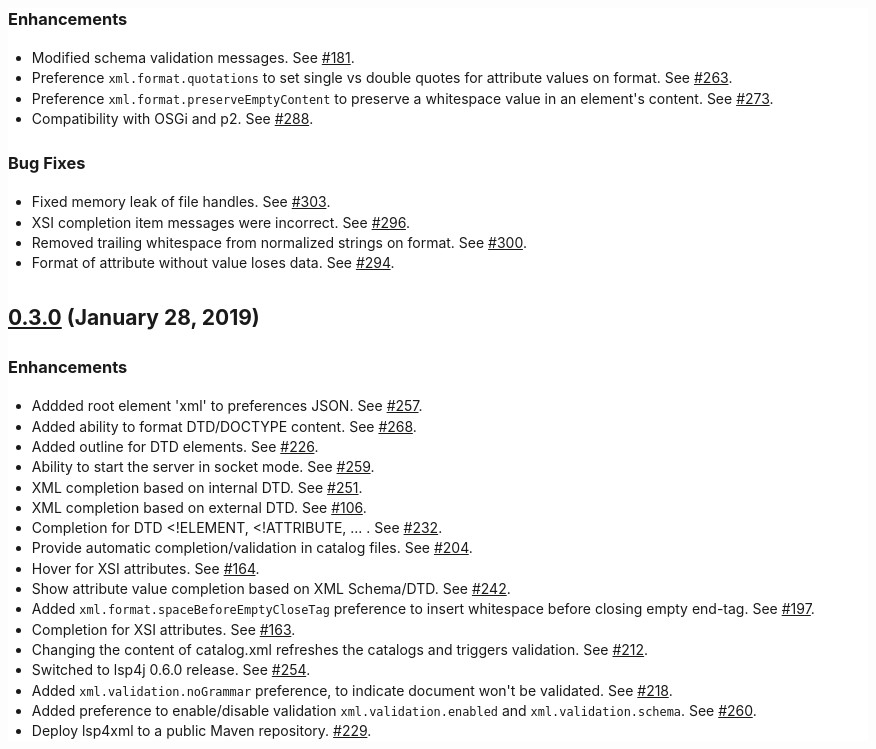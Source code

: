 ### Enhancements

* Modified schema validation messages. See [#181](https://github.com/eclipse/lemminx/issues/181).
* Preference `xml.format.quotations` to set single vs double quotes for attribute values on format. See [#263](https://github.com/eclipse/lemminx/issues/263).
* Preference `xml.format.preserveEmptyContent` to preserve a whitespace value in an element's content. See [#273](https://github.com/eclipse/lemminx/issues/273).
* Compatibility with OSGi and p2. See [#288](https://github.com/eclipse/lemminx/issues/288).

### Bug Fixes

* Fixed memory leak of file handles. See [#303](https://github.com/eclipse/lemminx/pull/303).
* XSI completion item messages were incorrect. See [#296](https://github.com/eclipse/lemminx/issues/296).
* Removed trailing whitespace from normalized strings on format. See [#300](https://github.com/eclipse/lemminx/pull/300).
* Format of attribute without value loses data. See [#294](https://github.com/eclipse/lemminx/issues/294).

## [0.3.0](https://github.com/eclipse/lemminx/milestone/3?closed=1) (January 28, 2019)

### Enhancements

* Addded root element 'xml' to preferences JSON. See [#257](https://github.com/eclipse/lemminx/issues/257).
* Added ability to format DTD/DOCTYPE content. See [#268](https://github.com/eclipse/lemminx/issues/268).
* Added outline for DTD elements. See [#226](https://github.com/eclipse/lemminx/issues/226).
* Ability to start the server in socket mode. See [#259](https://github.com/eclipse/lemminx/pull/259).
* XML completion based on internal DTD. See [#251](https://github.com/eclipse/lemminx/issues/251).
* XML completion based on external DTD. See [#106](https://github.com/eclipse/lemminx/issues/106).
* Completion for DTD <!ELEMENT, <!ATTRIBUTE, ... . See [#232](https://github.com/eclipse/lemminx/issues/232).
* Provide automatic completion/validation in catalog files. See [#204](https://github.com/eclipse/lemminx/issues/204).
* Hover for XSI attributes. See [#164](https://github.com/eclipse/lemminx/issues/164).
* Show attribute value completion based on XML Schema/DTD. See [#242](https://github.com/eclipse/lemminx/issues/242).
* Added `xml.format.spaceBeforeEmptyCloseTag` preference to insert whitespace before closing empty end-tag. See [#197](https://github.com/eclipse/lemminx/issues/197).
* Completion for XSI attributes. See [#163](https://github.com/eclipse/lemminx/issues/163).
* Changing the content of catalog.xml refreshes the catalogs and triggers validation. See [#212](https://github.com/eclipse/lemminx/issues/212).
* Switched to lsp4j 0.6.0 release. See [#254](https://github.com/eclipse/lemminx/issues/254).
* Added `xml.validation.noGrammar` preference, to indicate document won't be validated. See [#218](https://github.com/eclipse/lemminx/issues/218).
* Added preference to enable/disable validation `xml.validation.enabled` and `xml.validation.schema`. See [#260](https://github.com/eclipse/lemminx/issues/260).
* Deploy lsp4xml to a public Maven repository. [#229](https://github.com/eclipse/lemminx/issues/229).
